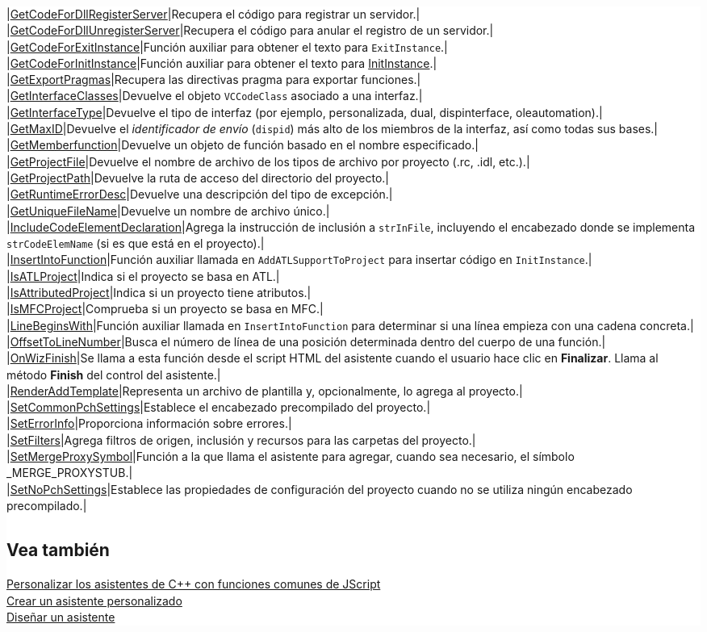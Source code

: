 |[GetCodeForDllRegisterServer](../ide/getcodefordllregisterserver.md)|Recupera el código para registrar un servidor.|  
|[GetCodeForDllUnregisterServer](../ide/getcodefordllunregisterserver.md)|Recupera el código para anular el registro de un servidor.|  
|[GetCodeForExitInstance](../ide/getcodeforexitinstance.md)|Función auxiliar para obtener el texto para `ExitInstance`.|  
|[GetCodeForInitInstance](../ide/getcodeforinitinstance.md)|Función auxiliar para obtener el texto para [InitInstance](../Topic/CWinApp::InitInstance.md).|  
|[GetExportPragmas](../ide/getexportpragmas.md)|Recupera las directivas pragma para exportar funciones.|  
|[GetInterfaceClasses](../ide/getinterfaceclasses.md)|Devuelve el objeto `VCCodeClass` asociado a una interfaz.|  
|[GetInterfaceType](../ide/getinterfacetype.md)|Devuelve el tipo de interfaz \(por ejemplo, personalizada, dual, dispinterface, oleautomation\).|  
|[GetMaxID](../ide/getmaxid.md)|Devuelve el *identificador de envío* \(`dispid`\) más alto de los miembros de la interfaz, así como todas sus bases.|  
|[GetMemberfunction](../ide/getmemberfunction.md)|Devuelve un objeto de función basado en el nombre especificado.|  
|[GetProjectFile](../ide/getprojectfile.md)|Devuelve el nombre de archivo de los tipos de archivo por proyecto \(.rc, .idl, etc.\).|  
|[GetProjectPath](../ide/getprojectpath.md)|Devuelve la ruta de acceso del directorio del proyecto.|  
|[GetRuntimeErrorDesc](../ide/getruntimeerrordesc.md)|Devuelve una descripción del tipo de excepción.|  
|[GetUniqueFileName](../ide/getuniquefilename.md)|Devuelve un nombre de archivo único.|  
|[IncludeCodeElementDeclaration](../ide/includecodeelementdeclaration.md)|Agrega la instrucción de inclusión a `strInFile`, incluyendo el encabezado donde se implementa `strCodeElemName` \(si es que está en el proyecto\).|  
|[InsertIntoFunction](../ide/insertintofunction.md)|Función auxiliar llamada en `AddATLSupportToProject` para insertar código en `InitInstance`.|  
|[IsATLProject](../ide/isatlproject.md)|Indica si el proyecto se basa en ATL.|  
|[IsAttributedProject](../ide/isattributedproject.md)|Indica si un proyecto tiene atributos.|  
|[IsMFCProject](../ide/ismfcproject.md)|Comprueba si un proyecto se basa en MFC.|  
|[LineBeginsWith](../ide/linebeginswith.md)|Función auxiliar llamada en `InsertIntoFunction` para determinar si una línea empieza con una cadena concreta.|  
|[OffsetToLineNumber](../ide/offsettolinenumber.md)|Busca el número de línea de una posición determinada dentro del cuerpo de una función.|  
|[OnWizFinish](../ide/onwizfinish.md)|Se llama a esta función desde el script HTML del asistente cuando el usuario hace clic en **Finalizar**.  Llama al método **Finish** del control del asistente.|  
|[RenderAddTemplate](../ide/renderaddtemplate.md)|Representa un archivo de plantilla y, opcionalmente, lo agrega al proyecto.|  
|[SetCommonPchSettings](../ide/setcommonpchsettings.md)|Establece el encabezado precompilado del proyecto.|  
|[SetErrorInfo](../ide/seterrorinfo.md)|Proporciona información sobre errores.|  
|[SetFilters](../ide/setfilters.md)|Agrega filtros de origen, inclusión y recursos para las carpetas del proyecto.|  
|[SetMergeProxySymbol](../ide/setmergeproxysymbol.md)|Función a la que llama el asistente para agregar, cuando sea necesario, el símbolo \_MERGE\_PROXYSTUB.|  
|[SetNoPchSettings](../ide/setnopchsettings.md)|Establece las propiedades de configuración del proyecto cuando no se utiliza ningún encabezado precompilado.|  
  
## Vea también  
 [Personalizar los asistentes de C\+\+ con funciones comunes de JScript](../ide/customizing-cpp-wizards-with-common-jscript-functions.md)   
 [Crear un asistente personalizado](../ide/creating-a-custom-wizard.md)   
 [Diseñar un asistente](../ide/designing-a-wizard.md)